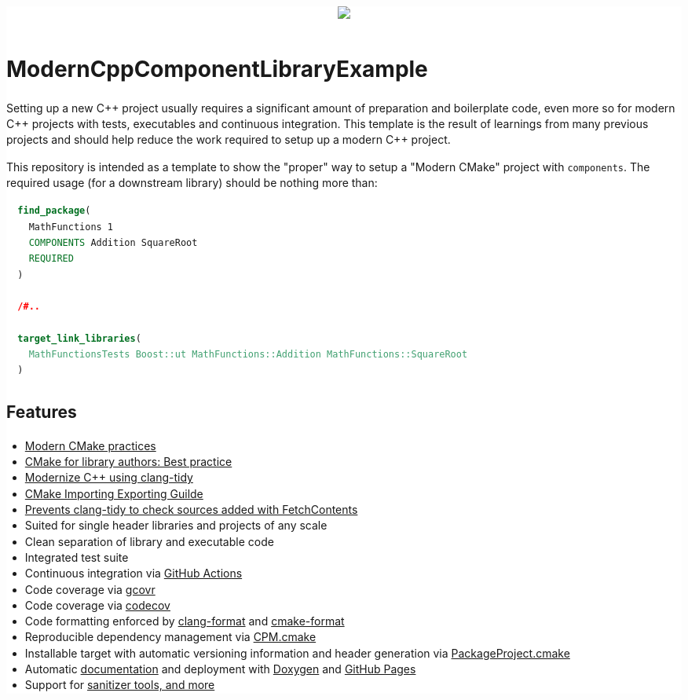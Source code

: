 <p align="center">
  <img src="https://repository-images.githubusercontent.com/254842585/4dfa7580-7ffb-11ea-99d0-46b8fe2f4170" height="175" width="auto" />
</p>

# ModernCppComponentLibraryExample

Setting up a new C++ project usually requires a significant amount of
preparation and boilerplate code, even more so for modern C++ projects
with tests, executables and continuous integration.  This template is the
result of learnings from many previous projects and should help reduce
the work required to setup up a modern C++ project.

This repository is intended as a template to show the "proper" way to
setup a "Modern CMake" project with `components`. The required usage (for a
downstream library) should be nothing more than:

```cmake
  find_package(
    MathFunctions 1
    COMPONENTS Addition SquareRoot
    REQUIRED
  )

  /#..

  target_link_libraries(
    MathFunctionsTests Boost::ut MathFunctions::Addition MathFunctions::SquareRoot
  )
```


## Features

- [Modern CMake practices](https://pabloariasal.github.io/2018/02/19/its-time-to-do-cmake-right/)
- [CMake for library authors: Best practice](https://crascit.com/2019/10/16/cppcon-2019-deep-cmake-for-library-authors/)
- [Modernize C++ using clang-tidy](https://www.kdab.com/clang-tidy-part-1-modernize-source-code-using-c11c14/)
- [CMake Importing Exporting Guilde](https://cmake.org/cmake/help/latest/guide/importing-exporting/index.html?highlight=components#adding-components)
- [Prevents clang-tidy to check sources added with FetchContents](https://discourse.cmake.org/t/how-to-prevent-clang-tidy-to-check-sources-added-with-fetchcontents/2871)
- Suited for single header libraries and projects of any scale
- Clean separation of library and executable code
- Integrated test suite
- Continuous integration via [GitHub Actions](https://help.github.com/en/actions/)
- Code coverage via [gcovr](https://gcovr.com)
- Code coverage via [codecov](https://codecov.io)
- Code formatting enforced by [clang-format](https://clang.llvm.org/docs/ClangFormat.html) and [cmake-format](https://github.com/cheshirekow/cmake_format)
- Reproducible dependency management via [CPM.cmake](https://github.com/TheLartians/CPM.cmake)
- Installable target with automatic versioning information and header generation via [PackageProject.cmake](https://github.com/TheLartians/PackageProject.cmake)
- Automatic [documentation](https://thelartians.github.io/ModernCppStarter) and deployment with [Doxygen](https://www.doxygen.nl) and [GitHub Pages](https://pages.github.com)
- Support for [sanitizer tools, and more](#additional-tools)
